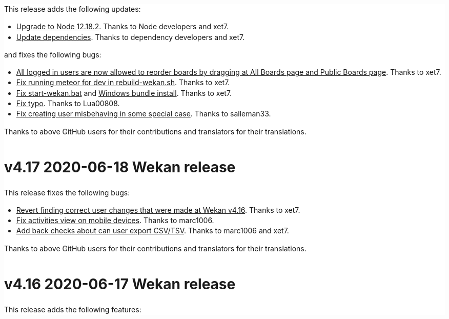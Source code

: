 This release adds the following updates:

- [Upgrade to Node 12.18.2](https://github.com/wekan/wekan/commit/6e4407ed9cb3c95a99e0dbbb4383324dd57d6be1).
  Thanks to Node developers and xet7.
- [Update dependencies](https://github.com/wekan/wekan/commit/05cd1247ab935f586d747743bb9cd79d23e0b1e6).
  Thanks to dependency developers and xet7.

and fixes the following bugs:

- [All logged in users are now allowed to reorder boards by dragging at All Boards page and Public Boards page](https://github.com/wekan/wekan/commit/ba24c4e40c728d030504ed21ccf79247d0449e1b).
  Thanks to xet7.
- [Fix running meteor for dev in rebuild-wekan.sh](https://github.com/wekan/wekan/commit/a77cf56fbdaf0b74d8b97aa41b0a88fee85e3ee1).
  Thanks to xet7.
- [Fix start-wekan.bat](https://github.com/wekan/wekan/commit/0be1c00fccef8797a1b3612593a6623a9b465e0d) and
  [Windows bundle install](https://github.com/wekan/wekan/wiki/Windows#a-bundle-with-windows-nodemongodb).
  Thanks to xet7.
- [Fix typo](https://github.com/wekan/wekan/pull/3197).
  Thanks to Lua00808.
- [Fix creating user misbehaving in some special case](https://github.com/wekan/wekan/pull/3206).
  Thanks to salleman33.

Thanks to above GitHub users for their contributions and translators for their translations.

# v4.17 2020-06-18 Wekan release

This release fixes the following bugs:

- [Revert finding correct user changes that were made at Wekan v4.16](https://github.com/wekan/wekan/commit/5eb378452761ad1d6d67a491316007fdf6dfd689).
  Thanks to xet7.
- [Fix activities view on mobile devices](https://github.com/wekan/wekan/pull/3183).
  Thanks to marc1006.
- [Add back checks about can user export CSV/TSV](https://github.com/wekan/wekan/commit/afe00d02cddf016a3ccc1ed9a98a7f10d3339f26).
  Thanks to marc1006 and xet7.

Thanks to above GitHub users for their contributions and translators for their translations.

# v4.16 2020-06-17 Wekan release

This release adds the following features:

